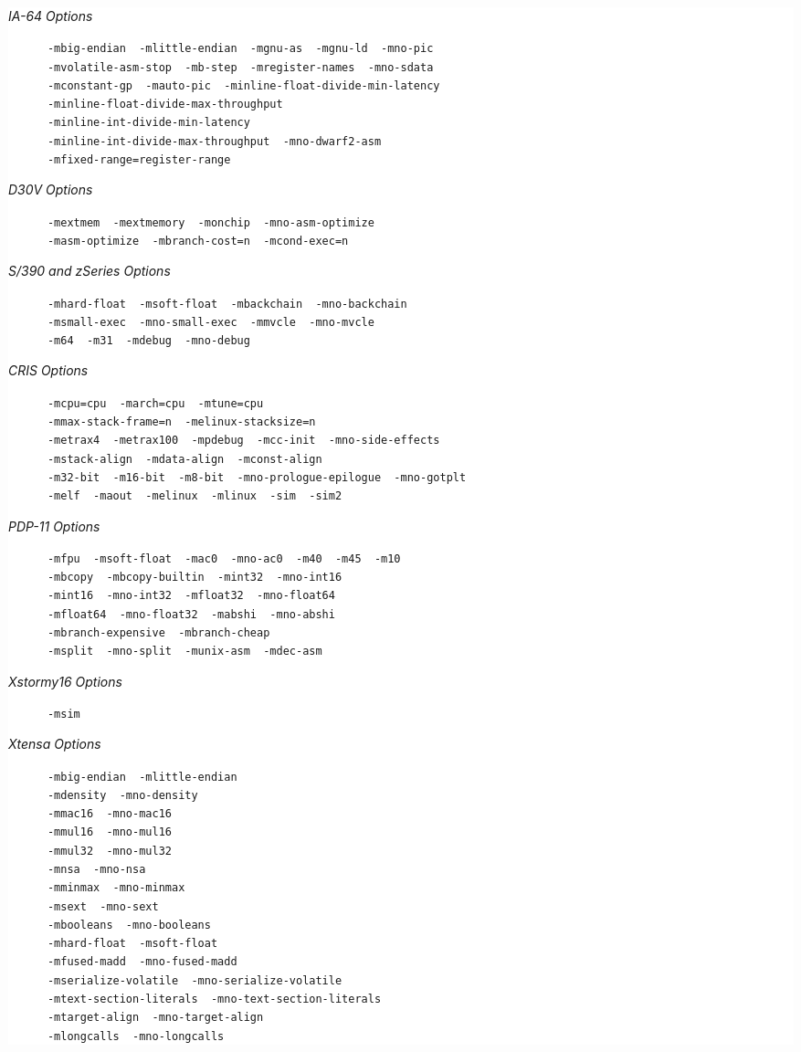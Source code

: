 
_IA-64 Options_

          -mbig-endian  -mlittle-endian  -mgnu-as  -mgnu-ld  -mno-pic 
          -mvolatile-asm-stop  -mb-step  -mregister-names  -mno-sdata 
          -mconstant-gp  -mauto-pic  -minline-float-divide-min-latency 
          -minline-float-divide-max-throughput 
          -minline-int-divide-min-latency 
          -minline-int-divide-max-throughput  -mno-dwarf2-asm 
          -mfixed-range=register-range
          

_D30V Options_

          -mextmem  -mextmemory  -monchip  -mno-asm-optimize 
          -masm-optimize  -mbranch-cost=n  -mcond-exec=n
          

_S/390 and zSeries Options_

          -mhard-float  -msoft-float  -mbackchain  -mno-backchain 
          -msmall-exec  -mno-small-exec  -mmvcle  -mno-mvcle 
          -m64  -m31  -mdebug  -mno-debug
          

_CRIS Options_

          -mcpu=cpu  -march=cpu  -mtune=cpu 
          -mmax-stack-frame=n  -melinux-stacksize=n 
          -metrax4  -metrax100  -mpdebug  -mcc-init  -mno-side-effects 
          -mstack-align  -mdata-align  -mconst-align 
          -m32-bit  -m16-bit  -m8-bit  -mno-prologue-epilogue  -mno-gotplt 
          -melf  -maout  -melinux  -mlinux  -sim  -sim2
          

_PDP-11 Options_

          -mfpu  -msoft-float  -mac0  -mno-ac0  -m40  -m45  -m10 
          -mbcopy  -mbcopy-builtin  -mint32  -mno-int16 
          -mint16  -mno-int32  -mfloat32  -mno-float64 
          -mfloat64  -mno-float32  -mabshi  -mno-abshi 
          -mbranch-expensive  -mbranch-cheap 
          -msplit  -mno-split  -munix-asm  -mdec-asm
          

_Xstormy16 Options_

          -msim
          

_Xtensa Options_

          -mbig-endian  -mlittle-endian 
          -mdensity  -mno-density 
          -mmac16  -mno-mac16 
          -mmul16  -mno-mul16 
          -mmul32  -mno-mul32 
          -mnsa  -mno-nsa 
          -mminmax  -mno-minmax 
          -msext  -mno-sext 
          -mbooleans  -mno-booleans 
          -mhard-float  -msoft-float 
          -mfused-madd  -mno-fused-madd 
          -mserialize-volatile  -mno-serialize-volatile 
          -mtext-section-literals  -mno-text-section-literals 
          -mtarget-align  -mno-target-align 
          -mlongcalls  -mno-longcalls
          